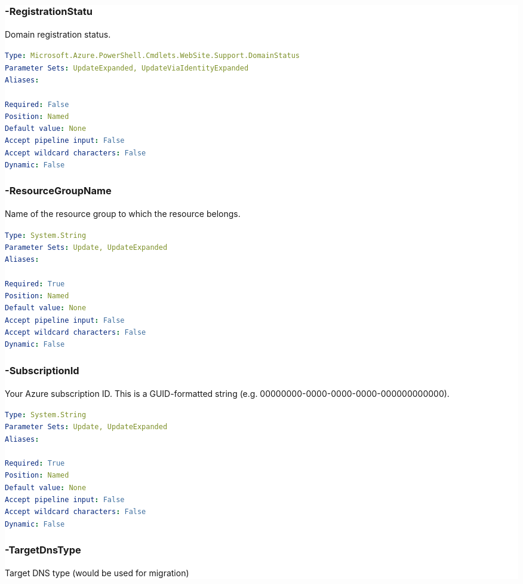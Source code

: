 ### -RegistrationStatu
Domain registration status.

```yaml
Type: Microsoft.Azure.PowerShell.Cmdlets.WebSite.Support.DomainStatus
Parameter Sets: UpdateExpanded, UpdateViaIdentityExpanded
Aliases:

Required: False
Position: Named
Default value: None
Accept pipeline input: False
Accept wildcard characters: False
Dynamic: False
```

### -ResourceGroupName
Name of the resource group to which the resource belongs.

```yaml
Type: System.String
Parameter Sets: Update, UpdateExpanded
Aliases:

Required: True
Position: Named
Default value: None
Accept pipeline input: False
Accept wildcard characters: False
Dynamic: False
```

### -SubscriptionId
Your Azure subscription ID.
This is a GUID-formatted string (e.g.
00000000-0000-0000-0000-000000000000).

```yaml
Type: System.String
Parameter Sets: Update, UpdateExpanded
Aliases:

Required: True
Position: Named
Default value: None
Accept pipeline input: False
Accept wildcard characters: False
Dynamic: False
```

### -TargetDnsType
Target DNS type (would be used for migration)

